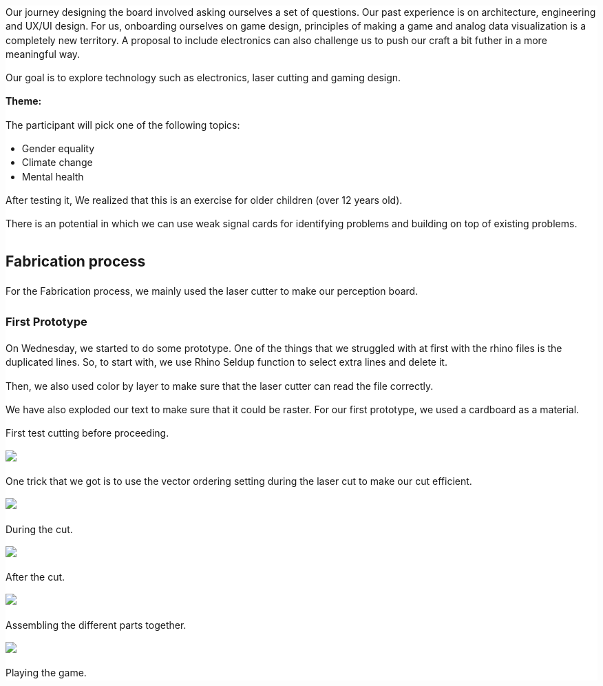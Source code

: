 Our journey designing the board involved asking ourselves a set of questions. Our past experience is on architecture, engineering and UX/UI design. For us, onboarding ourselves on game design, principles of making a game and analog data visualization is a completely new territory. A proposal to include electronics can also challenge us to push our craft a bit futher in a more meaningful way.

Our goal is to explore technology such as electronics, laser cutting and gaming design.

**Theme:**

The participant will pick one of the following topics:
- Gender equality
- Climate change
- Mental health

After testing it, We realized that this is an exercise for older children (over 12 years old).

There is an potential in which we can use weak signal cards for identifying problems and building on top of existing problems.

## Fabrication process

For the Fabrication process, we mainly used the laser cutter to make our perception board.

### First Prototype

On Wednesday, we started to do some prototype. One of the things that we struggled with at first with the rhino files is the duplicated lines. So, to start with, we use Rhino Seldup function to select extra lines and delete it.

Then, we also used color by layer to make sure that the laser cutter can read the file correctly.

We have also exploded our text to make sure that it could be raster. For our first prototype, we used a cardboard as a material.

First test cutting before proceeding.

![](https://i.imgur.com/qnDI9a7.jpg)

One trick that we got is to use the vector ordering setting during the laser cut to make our cut efficient.

![](https://i.imgur.com/9OChGiq.jpg)

During the cut.

![](https://i.imgur.com/Z6biUiE.jpg)

After the cut.

![](https://i.imgur.com/OYKoutK.jpg)

Assembling the different parts together.

![](https://i.imgur.com/fPrwQ77.jpg)

Playing the game.
